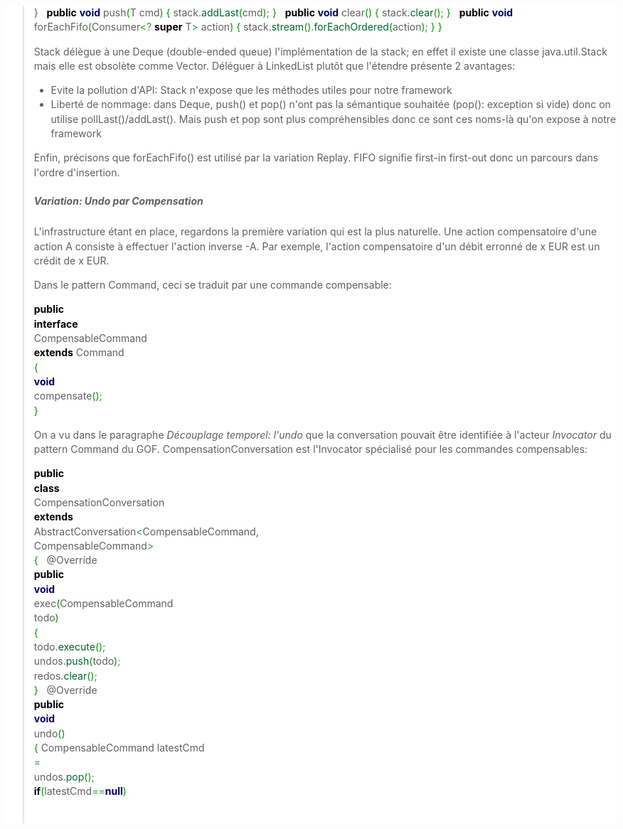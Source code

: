 >&#125;</span> &nbsp; <span style="color: #000000; font-weight: bold;">public</span> <span style="color: #000066; font-weight: bold;">void</span> push<span style="color: #009900;">&#40;</span>T cmd<span style="color: #009900;">&#41;</span> <span style="color: #009900;">&#123;</span> stack.<span style="color: #006633;">addLast</span><span style="color: #009900;">&#40;</span>cmd<span style="color: #009900;">&#41;</span><span style="color: #339933;">;</span> <span style="color: #009900;">&#125;</span> &nbsp; <span style="color: #000000; font-weight: bold;">public</span> <span style="color: #000066; font-weight: bold;">void</span> clear<span style="color: #009900;">&#40;</span><span style="color: #009900;">&#41;</span> <span style="color: #009900;">&#123;</span> stack.<span style="color: #006633;">clear</span><span style="color: #009900;">&#40;</span><span style="color: #009900;">&#41;</span><span style="color: #339933;">;</span> <span style="color: #009900;">&#125;</span> &nbsp; <span style="color: #000000; font-weight: bold;">public</span> <span style="color: #000066; font-weight: bold;">void</span> forEachFifo<span style="color: #009900;">&#40;</span>Consumer<span style="color: #339933;">&lt;?</span> <span style="color: #000000; font-weight: bold;">super</span> T<span style="color: #339933;">&gt;</span> action<span style="color: #009900;">&#41;</span> <span style="color: #009900;">&#123;</span> stack.<span style="color: #006633;">stream</span><span style="color: #009900;">&#40;</span><span style="color: #009900;">&#41;</span>.<span style="color: #006633;">forEachOrdered</span><span style="color: #009900;">&#40;</span>action<span style="color: #009900;">&#41;</span><span style="color: #339933;">;</span> <span style="color: #009900;">&#125;</span> <span style="color: #009900;">&#125;</span></pre> <p>Stack délègue à une Deque (double-ended queue) l'implémentation de la stack; en effet il existe une classe java.util.Stack mais elle est obsolète comme Vector. Déléguer à LinkedList plutôt que l'étendre présente 2 avantages:</p> <ul> <li>Evite la pollution d'API: Stack n'expose que les méthodes utiles pour notre framework</li> <li>Liberté de nommage: dans Deque, push() et pop() n'ont pas la sémantique souhaitée (pop(): exception si vide) donc on utilise pollLast()/addLast(). Mais push et pop sont plus compréhensibles donc ce sont ces noms-là qu'on expose à notre framework</li> </ul> <p>Enfin, précisons que forEachFifo() est utilisé par la variation Replay. FIFO signifie first-in first-out donc un parcours dans l'ordre d'insertion.</p> <h5>Variation: Undo par Compensation</h5> <p>L'infrastructure étant en place, regardons la première variation qui est la plus naturelle. Une action compensatoire d'une action A consiste à effectuer l'action inverse -A. Par exemple, l'action compensatoire d'un débit erronné de x EUR est un crédit de x EUR.</p> <p>Dans le pattern Command, ceci se traduit par une commande compensable:</p> <pre class="java code java" style="font-family:inherit"><span style="color: #000000; font-weight: bold;">public</span> <span style="color: #000000; font-weight: bold;">interface</span> CompensableCommand <span style="color: #000000; font-weight: bold;">extends</span> Command <span style="color: #009900;">&#123;</span> <span style="color: #000066; font-weight: bold;">void</span> compensate<span style="color: #009900;">&#40;</span><span style="color: #009900;">&#41;</span><span style="color: #339933;">;</span> <span style="color: #009900;">&#125;</span></pre> <p>On a vu dans le paragraphe <em>Découplage temporel: l'undo</em> que la conversation pouvait être identifiée à l'acteur <em>Invocator</em> du pattern Command du GOF. CompensationConversation est l'Invocator spécialisé pour les commandes compensables:</p> <pre class="java code java" style="font-family:inherit"><span style="color: #000000; font-weight: bold;">public</span> <span style="color: #000000; font-weight: bold;">class</span> CompensationConversation <span style="color: #000000; font-weight: bold;">extends</span> AbstractConversation<span style="color: #339933;">&lt;</span>CompensableCommand, CompensableCommand<span style="color: #339933;">&gt;</span> <span style="color: #009900;">&#123;</span> &nbsp; @Override <span style="color: #000000; font-weight: bold;">public</span> <span style="color: #000066; font-weight: bold;">void</span> exec<span style="color: #009900;">&#40;</span>CompensableCommand todo<span style="color: #009900;">&#41;</span> <span style="color: #009900;">&#123;</span> todo.<span style="color: #006633;">execute</span><span style="color: #009900;">&#40;</span><span style="color: #009900;">&#41;</span><span style="color: #339933;">;</span> undos.<span style="color: #006633;">push</span><span style="color: #009900;">&#40;</span>todo<span style="color: #009900;">&#41;</span><span style="color: #339933;">;</span> redos.<span style="color: #006633;">clear</span><span style="color: #009900;">&#40;</span><span style="color: #009900;">&#41;</span><span style="color: #339933;">;</span> <span style="color: #009900;">&#125;</span> &nbsp; @Override <span style="color: #000000; font-weight: bold;">public</span> <span style="color: #000066; font-weight: bold;">void</span> undo<span style="color: #009900;">&#40;</span><span style="color: #009900;">&#41;</span> <span style="color: #009900;">&#123;</span> CompensableCommand latestCmd <span style="color: #339933;">=</span> undos.<span style="color: #006633;">pop</span><span style="color: #009900;">&#40;</span><span style="color: #009900;">&#41;</span><span style="color: #339933;">;</span> <span style="color: #000000; font-weight: bold;">if</span><span style="color: #009900;">&#40;</span>latestCmd<span style="color: #339933;">==</span><span style="color: #000066; font-weight: bold;">null</span><span style="color: #009900;">&#41;</span>